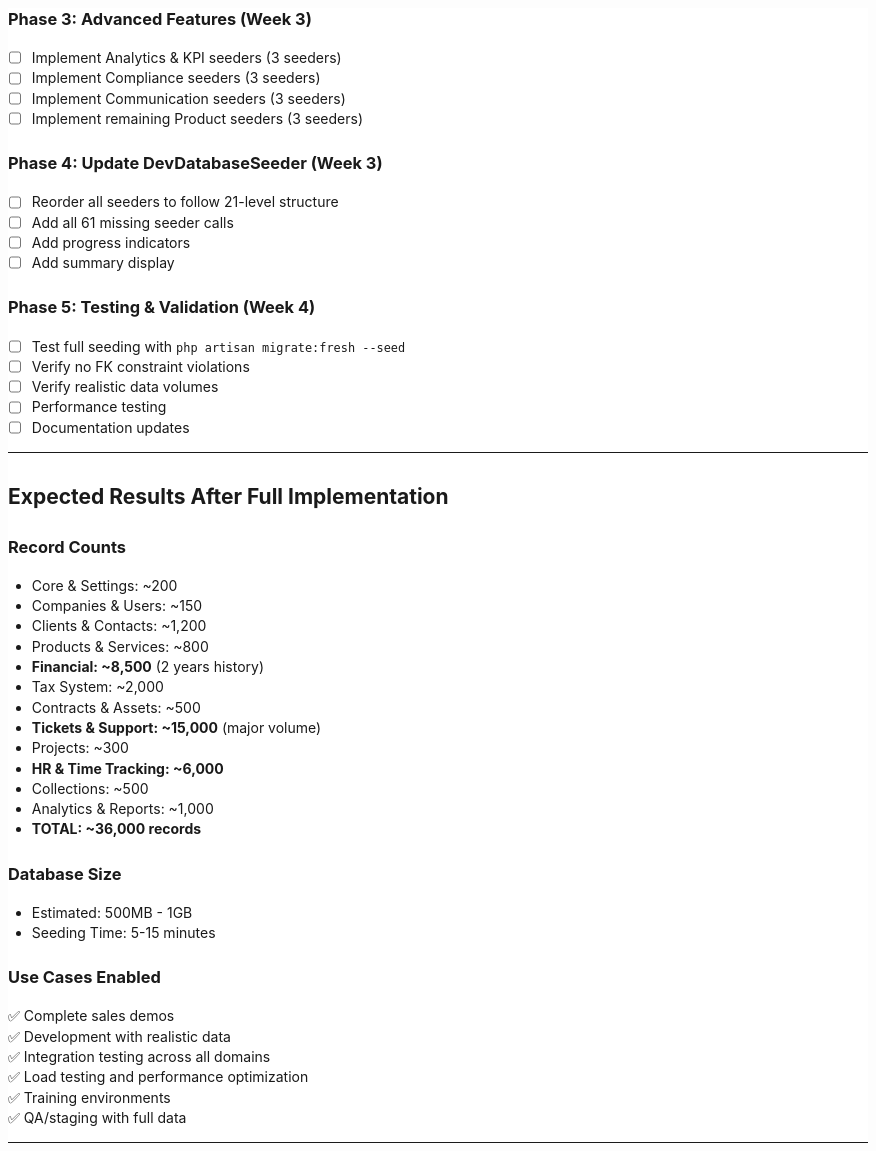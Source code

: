 ### Phase 3: Advanced Features (Week 3)
- [ ] Implement Analytics & KPI seeders (3 seeders)
- [ ] Implement Compliance seeders (3 seeders)
- [ ] Implement Communication seeders (3 seeders)
- [ ] Implement remaining Product seeders (3 seeders)

### Phase 4: Update DevDatabaseSeeder (Week 3)
- [ ] Reorder all seeders to follow 21-level structure
- [ ] Add all 61 missing seeder calls
- [ ] Add progress indicators
- [ ] Add summary display

### Phase 5: Testing & Validation (Week 4)
- [ ] Test full seeding with `php artisan migrate:fresh --seed`
- [ ] Verify no FK constraint violations
- [ ] Verify realistic data volumes
- [ ] Performance testing
- [ ] Documentation updates

---

## Expected Results After Full Implementation

### Record Counts
- Core & Settings: ~200
- Companies & Users: ~150
- Clients & Contacts: ~1,200
- Products & Services: ~800
- **Financial: ~8,500** (2 years history)
- Tax System: ~2,000
- Contracts & Assets: ~500
- **Tickets & Support: ~15,000** (major volume)
- Projects: ~300
- **HR & Time Tracking: ~6,000**
- Collections: ~500
- Analytics & Reports: ~1,000
- **TOTAL: ~36,000 records**

### Database Size
- Estimated: 500MB - 1GB
- Seeding Time: 5-15 minutes

### Use Cases Enabled
✅ Complete sales demos  
✅ Development with realistic data  
✅ Integration testing across all domains  
✅ Load testing and performance optimization  
✅ Training environments  
✅ QA/staging with full data  

---